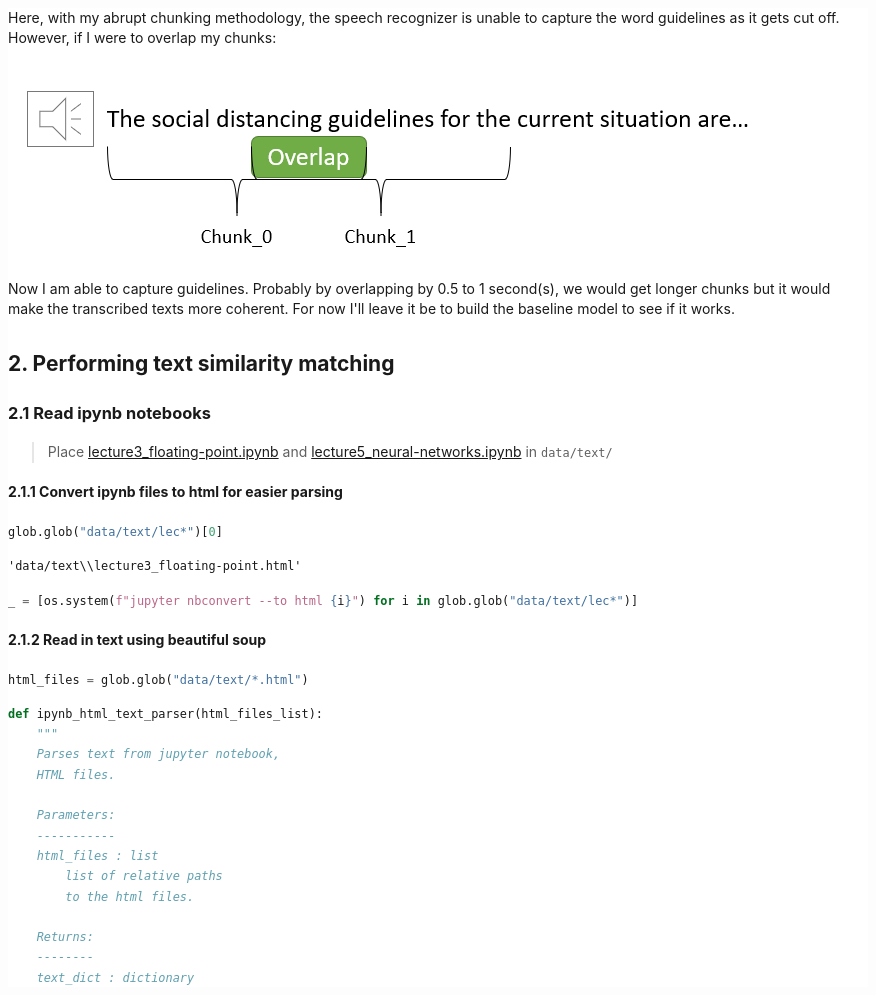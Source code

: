 Here, with my abrupt chunking methodology, the speech recognizer is unable to capture the word guidelines as it gets cut off. However, if I were to overlap my chunks:

<img src="https://github.com/anasm-17/auto_video_organizer/blob/master/images/overlap_chunking.PNG?raw=true">

Now I am able to capture guidelines. Probably by overlapping by 0.5 to 1 second(s), we would get longer chunks but it would make the transcribed texts more coherent. For now I'll leave it be to build the baseline model to see if it works.

## 2. Performing text similarity matching <a class="anchor" id="2.0"></a>

### 2.1 Read ipynb notebooks <a class="anchor" id="2.0"></a>

> Place [lecture3_floating-point.ipynb](https://github.com/UBC-MDS/DSCI_572_sup-learn-2/blob/master/lectures/lecture3_floating-point.ipynb) and [lecture5_neural-networks.ipynb](https://github.com/UBC-MDS/DSCI_572_sup-learn-2/blob/master/lectures/lecture5_neural-networks.ipynb) in `data/text/`

#### 2.1.1 Convert ipynb files to html for easier parsing


```python
glob.glob("data/text/lec*")[0]
```




    'data/text\\lecture3_floating-point.html'




```python
_ = [os.system(f"jupyter nbconvert --to html {i}") for i in glob.glob("data/text/lec*")]
```

#### 2.1.2 Read in text using beautiful soup


```python
html_files = glob.glob("data/text/*.html")
```


```python
def ipynb_html_text_parser(html_files_list):
    """
    Parses text from jupyter notebook,
    HTML files.
    
    Parameters:
    -----------
    html_files : list
        list of relative paths
        to the html files.
    
    Returns:
    --------
    text_dict : dictionary
```